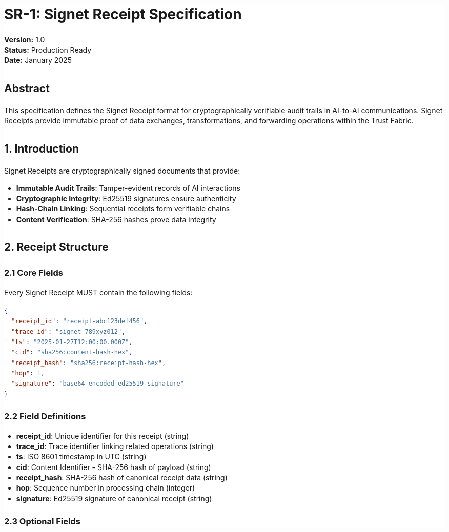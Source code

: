 # SR-1: Signet Receipt Specification

**Version:** 1.0  
**Status:** Production Ready  
**Date:** January 2025

## Abstract

This specification defines the Signet Receipt format for cryptographically verifiable audit trails in AI-to-AI communications. Signet Receipts provide immutable proof of data exchanges, transformations, and forwarding operations within the Trust Fabric.

## 1. Introduction

Signet Receipts are cryptographically signed documents that provide:

- **Immutable Audit Trails**: Tamper-evident records of AI interactions
- **Cryptographic Integrity**: Ed25519 signatures ensure authenticity
- **Hash-Chain Linking**: Sequential receipts form verifiable chains
- **Content Verification**: SHA-256 hashes prove data integrity

## 2. Receipt Structure

### 2.1 Core Fields

Every Signet Receipt MUST contain the following fields:

```json
{
  "receipt_id": "receipt-abc123def456",
  "trace_id": "signet-789xyz012",
  "ts": "2025-01-27T12:00:00.000Z",
  "cid": "sha256:content-hash-hex",
  "receipt_hash": "sha256:receipt-hash-hex",
  "hop": 1,
  "signature": "base64-encoded-ed25519-signature"
}
```

### 2.2 Field Definitions

- **receipt_id**: Unique identifier for this receipt (string)
- **trace_id**: Trace identifier linking related operations (string)
- **ts**: ISO 8601 timestamp in UTC (string)
- **cid**: Content Identifier - SHA-256 hash of payload (string)
- **receipt_hash**: SHA-256 hash of canonical receipt data (string)
- **hop**: Sequence number in processing chain (integer)
- **signature**: Ed25519 signature of canonical receipt (string)

### 2.3 Optional Fields

